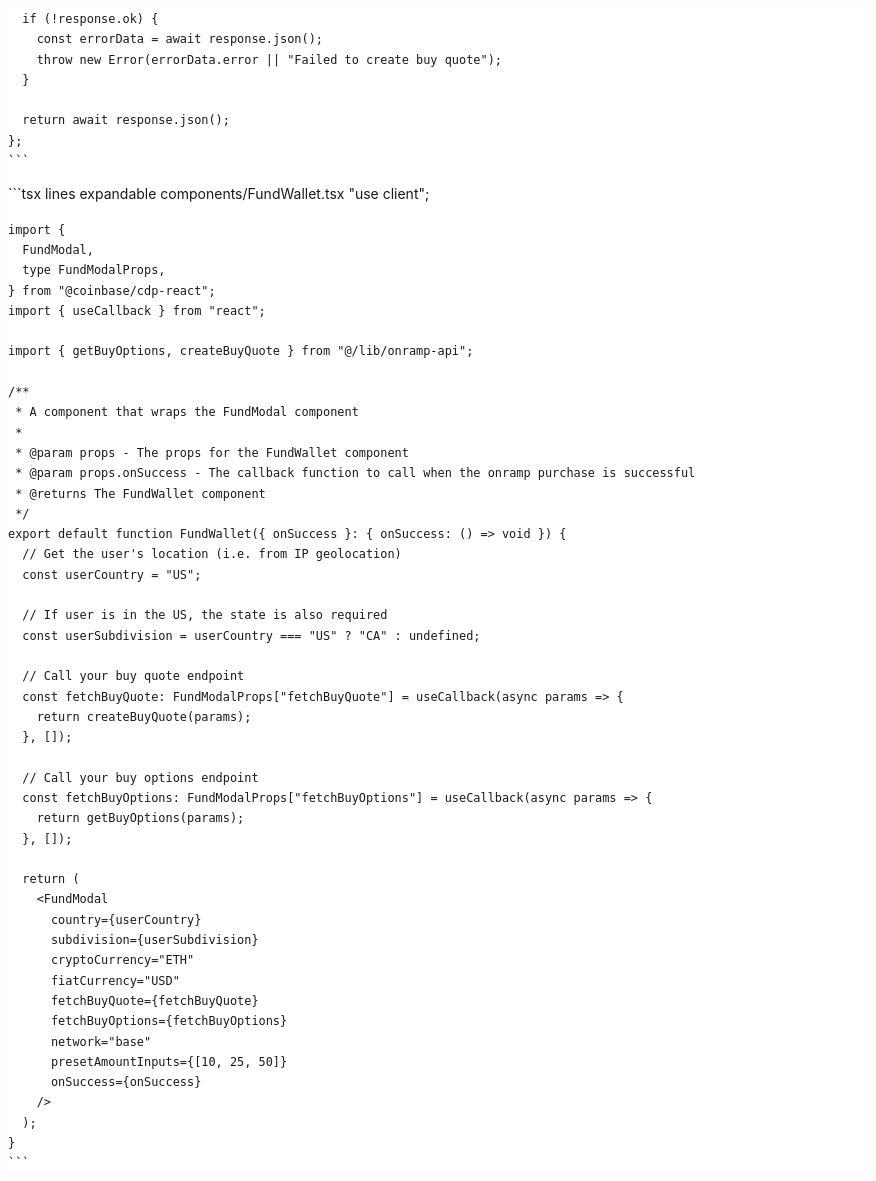       if (!response.ok) {
        const errorData = await response.json();
        throw new Error(errorData.error || "Failed to create buy quote");
      }

      return await response.json();
    };
    ```
  </Step>

  <Step title="Render FundModal">
    ```tsx lines expandable components/FundWallet.tsx
    "use client";

    import {
      FundModal,
      type FundModalProps,
    } from "@coinbase/cdp-react";
    import { useCallback } from "react";

    import { getBuyOptions, createBuyQuote } from "@/lib/onramp-api";

    /**
     * A component that wraps the FundModal component
     *
     * @param props - The props for the FundWallet component
     * @param props.onSuccess - The callback function to call when the onramp purchase is successful
     * @returns The FundWallet component
     */
    export default function FundWallet({ onSuccess }: { onSuccess: () => void }) {
      // Get the user's location (i.e. from IP geolocation)
      const userCountry = "US";

      // If user is in the US, the state is also required
      const userSubdivision = userCountry === "US" ? "CA" : undefined;

      // Call your buy quote endpoint
      const fetchBuyQuote: FundModalProps["fetchBuyQuote"] = useCallback(async params => {
        return createBuyQuote(params);
      }, []);

      // Call your buy options endpoint
      const fetchBuyOptions: FundModalProps["fetchBuyOptions"] = useCallback(async params => {
        return getBuyOptions(params);
      }, []);

      return (
        <FundModal
          country={userCountry}
          subdivision={userSubdivision}
          cryptoCurrency="ETH"
          fiatCurrency="USD"
          fetchBuyQuote={fetchBuyQuote}
          fetchBuyOptions={fetchBuyOptions}
          network="base"
          presetAmountInputs={[10, 25, 50]}
          onSuccess={onSuccess}
        />
      );
    }
    ```
  </Step>
</Steps>

